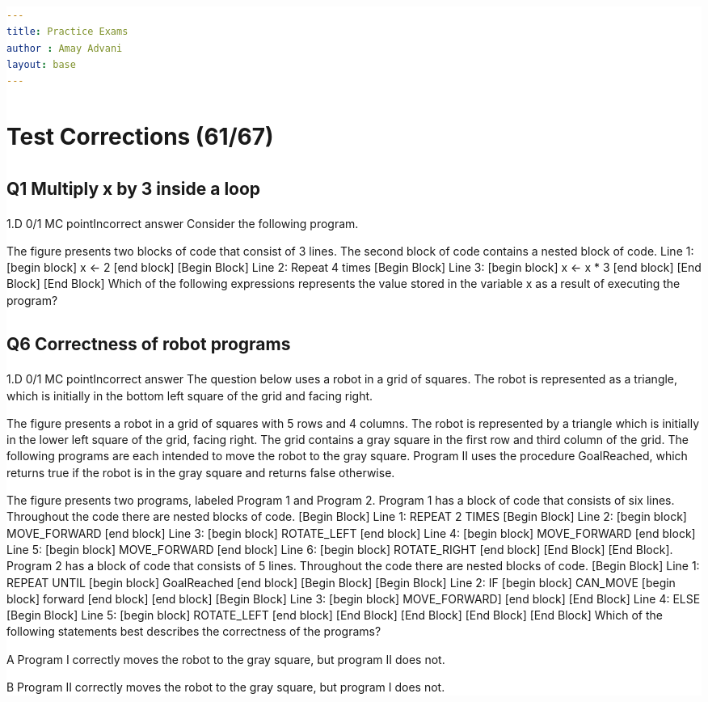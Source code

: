 ```yaml
---
title: Practice Exams
author : Amay Advani
layout: base
---
```


# Test Corrections (61/67)

## Q1 Multiply x by 3 inside a loop
1.D
0/1 MC pointIncorrect answer
Consider the following program.

The figure presents two blocks of code that consist of 3 lines. The second block of code contains a nested block of code. Line 1: [begin block] x ← 2 [end block] [Begin Block] Line 2:  Repeat 4 times [Begin Block] Line 3: [begin block] x ← x * 3 [end block] [End Block] [End Block]
Which of the following expressions represents the value stored in the variable x as a result of executing the program?

## Q6 Correctness of robot programs
1.D
0/1 MC pointIncorrect answer
The question below uses a robot in a grid of squares. The robot is represented as a triangle, which is initially in the bottom left square of the grid and facing right.

The figure presents a robot in a grid of squares with 5 rows and 4 columns. The robot is represented by a triangle which is initially in the lower left square of the grid, facing right. The grid contains a gray square in the first row and third column of the grid.
The following programs are each intended to move the robot to the gray square. Program II uses the procedure GoalReached, which returns true if the robot is in the gray square and returns false otherwise.

The figure presents two programs, labeled Program 1 and Program 2. Program 1 has a block of code that consists of six lines. Throughout the code there are nested blocks of code. [Begin Block] Line 1: REPEAT 2 TIMES [Begin Block] Line 2: [begin block] MOVE_FORWARD [end block] Line 3: [begin block] ROTATE_LEFT [end block] Line 4: [begin block] MOVE_FORWARD [end block] Line 5: [begin block] MOVE_FORWARD [end block] Line 6: [begin block] ROTATE_RIGHT [end block] [End Block] [End Block]. Program 2 has a block of code that consists of 5 lines. Throughout the code there are nested blocks of code. [Begin Block] Line 1: REPEAT UNTIL [begin block] GoalReached [end block] [Begin Block] [Begin Block] Line 2: IF [begin block] CAN_MOVE [begin block] forward [end block] [end block] [Begin Block] Line 3:  [begin block] MOVE_FORWARD] [end block] [End Block] Line 4: ELSE [Begin Block] Line 5: [begin block] ROTATE_LEFT [end block] [End Block] [End Block] [End Block] [End Block]
Which of the following statements best describes the correctness of the programs?

A
Program I correctly moves the robot to the gray square, but program II does not.

B
Program II correctly moves the robot to the gray square, but program I does not.
